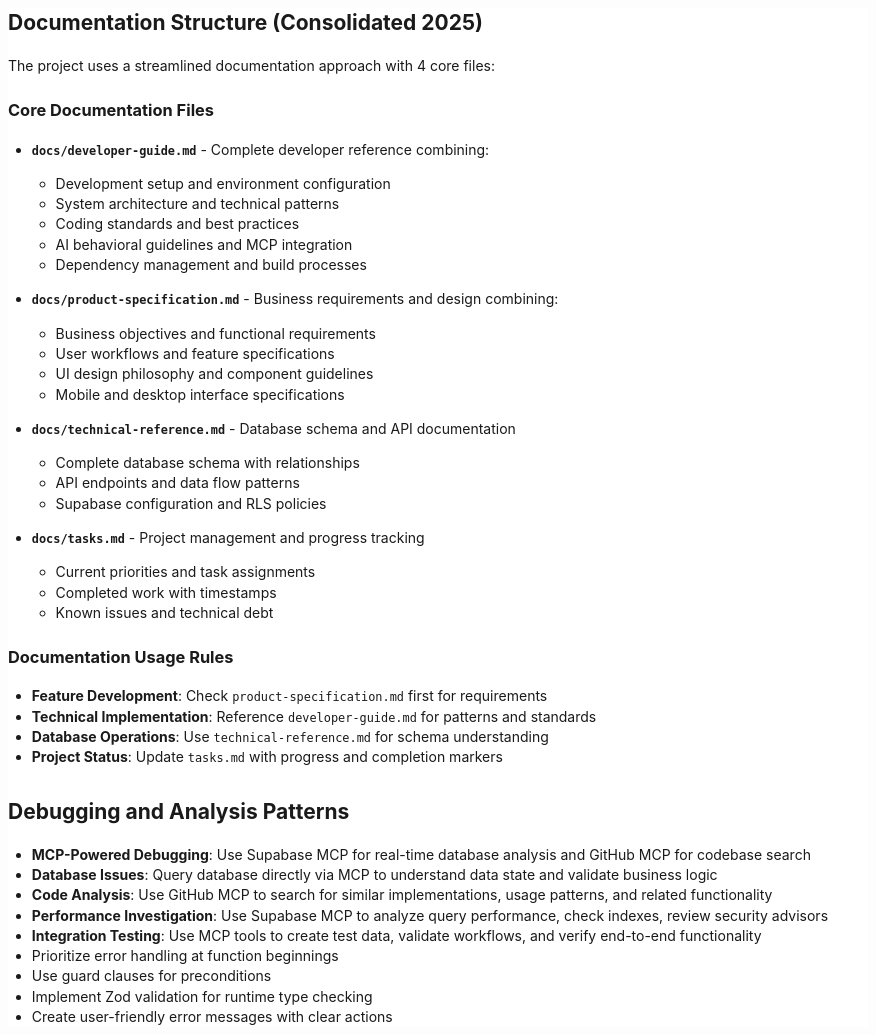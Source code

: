 ## Documentation Structure (Consolidated 2025)

The project uses a streamlined documentation approach with 4 core files:

### Core Documentation Files

- **`docs/developer-guide.md`** - Complete developer reference combining:
  - Development setup and environment configuration
  - System architecture and technical patterns
  - Coding standards and best practices
  - AI behavioral guidelines and MCP integration
  - Dependency management and build processes

- **`docs/product-specification.md`** - Business requirements and design combining:
  - Business objectives and functional requirements
  - User workflows and feature specifications
  - UI design philosophy and component guidelines
  - Mobile and desktop interface specifications

- **`docs/technical-reference.md`** - Database schema and API documentation
  - Complete database schema with relationships
  - API endpoints and data flow patterns
  - Supabase configuration and RLS policies

- **`docs/tasks.md`** - Project management and progress tracking
  - Current priorities and task assignments
  - Completed work with timestamps
  - Known issues and technical debt

### Documentation Usage Rules

- **Feature Development**: Check `product-specification.md` first for requirements
- **Technical Implementation**: Reference `developer-guide.md` for patterns and standards
- **Database Operations**: Use `technical-reference.md` for schema understanding
- **Project Status**: Update `tasks.md` with progress and completion markers

## Debugging and Analysis Patterns

- **MCP-Powered Debugging**: Use Supabase MCP for real-time database analysis and GitHub MCP for codebase search
- **Database Issues**: Query database directly via MCP to understand data state and validate business logic
- **Code Analysis**: Use GitHub MCP to search for similar implementations, usage patterns, and related functionality
- **Performance Investigation**: Use Supabase MCP to analyze query performance, check indexes, review security advisors
- **Integration Testing**: Use MCP tools to create test data, validate workflows, and verify end-to-end functionality
- Prioritize error handling at function beginnings
- Use guard clauses for preconditions
- Implement Zod validation for runtime type checking
- Create user-friendly error messages with clear actions
